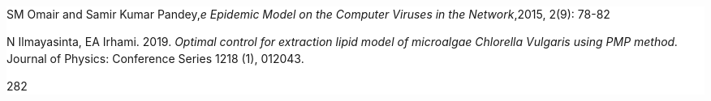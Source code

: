 <p><span class="font4">SM Omair and Samir Kumar Pandey,</span><span class="font4" style="font-style:italic;">e Epidemic Model on the Computer Viruses in the Network</span><span class="font4">,2015, 2(9): 78-82</span></p>
<p><span class="font4">N Ilmayasinta, EA Irhami. 2019. </span><span class="font4" style="font-style:italic;">Optimal control for extraction lipid model of microalgae Chlorella Vulgaris using PMP method.</span><span class="font4"> Journal of Physics: Conference Series 1218 (1), 012043.</span></p>
<p><span class="font3">282</span></p>